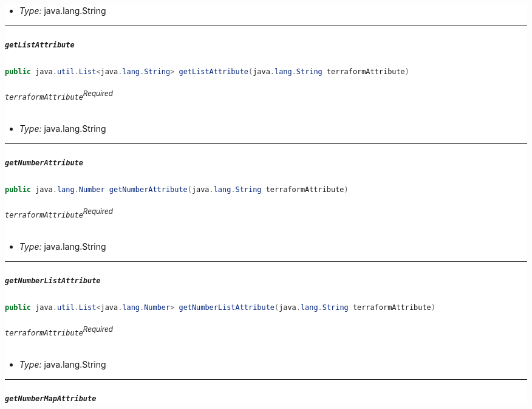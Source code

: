- *Type:* java.lang.String

---

##### `getListAttribute` <a name="getListAttribute" id="@cdktf/provider-azuread.administrativeUnit.AdministrativeUnitTimeoutsOutputReference.getListAttribute"></a>

```java
public java.util.List<java.lang.String> getListAttribute(java.lang.String terraformAttribute)
```

###### `terraformAttribute`<sup>Required</sup> <a name="terraformAttribute" id="@cdktf/provider-azuread.administrativeUnit.AdministrativeUnitTimeoutsOutputReference.getListAttribute.parameter.terraformAttribute"></a>

- *Type:* java.lang.String

---

##### `getNumberAttribute` <a name="getNumberAttribute" id="@cdktf/provider-azuread.administrativeUnit.AdministrativeUnitTimeoutsOutputReference.getNumberAttribute"></a>

```java
public java.lang.Number getNumberAttribute(java.lang.String terraformAttribute)
```

###### `terraformAttribute`<sup>Required</sup> <a name="terraformAttribute" id="@cdktf/provider-azuread.administrativeUnit.AdministrativeUnitTimeoutsOutputReference.getNumberAttribute.parameter.terraformAttribute"></a>

- *Type:* java.lang.String

---

##### `getNumberListAttribute` <a name="getNumberListAttribute" id="@cdktf/provider-azuread.administrativeUnit.AdministrativeUnitTimeoutsOutputReference.getNumberListAttribute"></a>

```java
public java.util.List<java.lang.Number> getNumberListAttribute(java.lang.String terraformAttribute)
```

###### `terraformAttribute`<sup>Required</sup> <a name="terraformAttribute" id="@cdktf/provider-azuread.administrativeUnit.AdministrativeUnitTimeoutsOutputReference.getNumberListAttribute.parameter.terraformAttribute"></a>

- *Type:* java.lang.String

---

##### `getNumberMapAttribute` <a name="getNumberMapAttribute" id="@cdktf/provider-azuread.administrativeUnit.AdministrativeUnitTimeoutsOutputReference.getNumberMapAttribute"></a>
